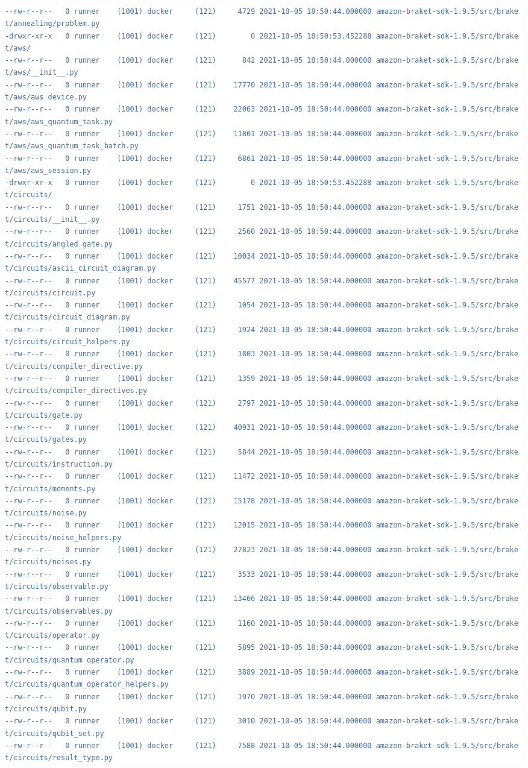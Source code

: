 ```diff
--rw-r--r--   0 runner    (1001) docker     (121)     4729 2021-10-05 18:50:44.000000 amazon-braket-sdk-1.9.5/src/braket/annealing/problem.py
-drwxr-xr-x   0 runner    (1001) docker     (121)        0 2021-10-05 18:50:53.452288 amazon-braket-sdk-1.9.5/src/braket/aws/
--rw-r--r--   0 runner    (1001) docker     (121)      842 2021-10-05 18:50:44.000000 amazon-braket-sdk-1.9.5/src/braket/aws/__init__.py
--rw-r--r--   0 runner    (1001) docker     (121)    17770 2021-10-05 18:50:44.000000 amazon-braket-sdk-1.9.5/src/braket/aws/aws_device.py
--rw-r--r--   0 runner    (1001) docker     (121)    22063 2021-10-05 18:50:44.000000 amazon-braket-sdk-1.9.5/src/braket/aws/aws_quantum_task.py
--rw-r--r--   0 runner    (1001) docker     (121)    11801 2021-10-05 18:50:44.000000 amazon-braket-sdk-1.9.5/src/braket/aws/aws_quantum_task_batch.py
--rw-r--r--   0 runner    (1001) docker     (121)     6861 2021-10-05 18:50:44.000000 amazon-braket-sdk-1.9.5/src/braket/aws/aws_session.py
-drwxr-xr-x   0 runner    (1001) docker     (121)        0 2021-10-05 18:50:53.452288 amazon-braket-sdk-1.9.5/src/braket/circuits/
--rw-r--r--   0 runner    (1001) docker     (121)     1751 2021-10-05 18:50:44.000000 amazon-braket-sdk-1.9.5/src/braket/circuits/__init__.py
--rw-r--r--   0 runner    (1001) docker     (121)     2560 2021-10-05 18:50:44.000000 amazon-braket-sdk-1.9.5/src/braket/circuits/angled_gate.py
--rw-r--r--   0 runner    (1001) docker     (121)    10034 2021-10-05 18:50:44.000000 amazon-braket-sdk-1.9.5/src/braket/circuits/ascii_circuit_diagram.py
--rw-r--r--   0 runner    (1001) docker     (121)    45577 2021-10-05 18:50:44.000000 amazon-braket-sdk-1.9.5/src/braket/circuits/circuit.py
--rw-r--r--   0 runner    (1001) docker     (121)     1054 2021-10-05 18:50:44.000000 amazon-braket-sdk-1.9.5/src/braket/circuits/circuit_diagram.py
--rw-r--r--   0 runner    (1001) docker     (121)     1924 2021-10-05 18:50:44.000000 amazon-braket-sdk-1.9.5/src/braket/circuits/circuit_helpers.py
--rw-r--r--   0 runner    (1001) docker     (121)     1803 2021-10-05 18:50:44.000000 amazon-braket-sdk-1.9.5/src/braket/circuits/compiler_directive.py
--rw-r--r--   0 runner    (1001) docker     (121)     1359 2021-10-05 18:50:44.000000 amazon-braket-sdk-1.9.5/src/braket/circuits/compiler_directives.py
--rw-r--r--   0 runner    (1001) docker     (121)     2797 2021-10-05 18:50:44.000000 amazon-braket-sdk-1.9.5/src/braket/circuits/gate.py
--rw-r--r--   0 runner    (1001) docker     (121)    40931 2021-10-05 18:50:44.000000 amazon-braket-sdk-1.9.5/src/braket/circuits/gates.py
--rw-r--r--   0 runner    (1001) docker     (121)     5844 2021-10-05 18:50:44.000000 amazon-braket-sdk-1.9.5/src/braket/circuits/instruction.py
--rw-r--r--   0 runner    (1001) docker     (121)    11472 2021-10-05 18:50:44.000000 amazon-braket-sdk-1.9.5/src/braket/circuits/moments.py
--rw-r--r--   0 runner    (1001) docker     (121)    15178 2021-10-05 18:50:44.000000 amazon-braket-sdk-1.9.5/src/braket/circuits/noise.py
--rw-r--r--   0 runner    (1001) docker     (121)    12015 2021-10-05 18:50:44.000000 amazon-braket-sdk-1.9.5/src/braket/circuits/noise_helpers.py
--rw-r--r--   0 runner    (1001) docker     (121)    27823 2021-10-05 18:50:44.000000 amazon-braket-sdk-1.9.5/src/braket/circuits/noises.py
--rw-r--r--   0 runner    (1001) docker     (121)     3533 2021-10-05 18:50:44.000000 amazon-braket-sdk-1.9.5/src/braket/circuits/observable.py
--rw-r--r--   0 runner    (1001) docker     (121)    13466 2021-10-05 18:50:44.000000 amazon-braket-sdk-1.9.5/src/braket/circuits/observables.py
--rw-r--r--   0 runner    (1001) docker     (121)     1160 2021-10-05 18:50:44.000000 amazon-braket-sdk-1.9.5/src/braket/circuits/operator.py
--rw-r--r--   0 runner    (1001) docker     (121)     5895 2021-10-05 18:50:44.000000 amazon-braket-sdk-1.9.5/src/braket/circuits/quantum_operator.py
--rw-r--r--   0 runner    (1001) docker     (121)     3889 2021-10-05 18:50:44.000000 amazon-braket-sdk-1.9.5/src/braket/circuits/quantum_operator_helpers.py
--rw-r--r--   0 runner    (1001) docker     (121)     1970 2021-10-05 18:50:44.000000 amazon-braket-sdk-1.9.5/src/braket/circuits/qubit.py
--rw-r--r--   0 runner    (1001) docker     (121)     3010 2021-10-05 18:50:44.000000 amazon-braket-sdk-1.9.5/src/braket/circuits/qubit_set.py
--rw-r--r--   0 runner    (1001) docker     (121)     7588 2021-10-05 18:50:44.000000 amazon-braket-sdk-1.9.5/src/braket/circuits/result_type.py
```
